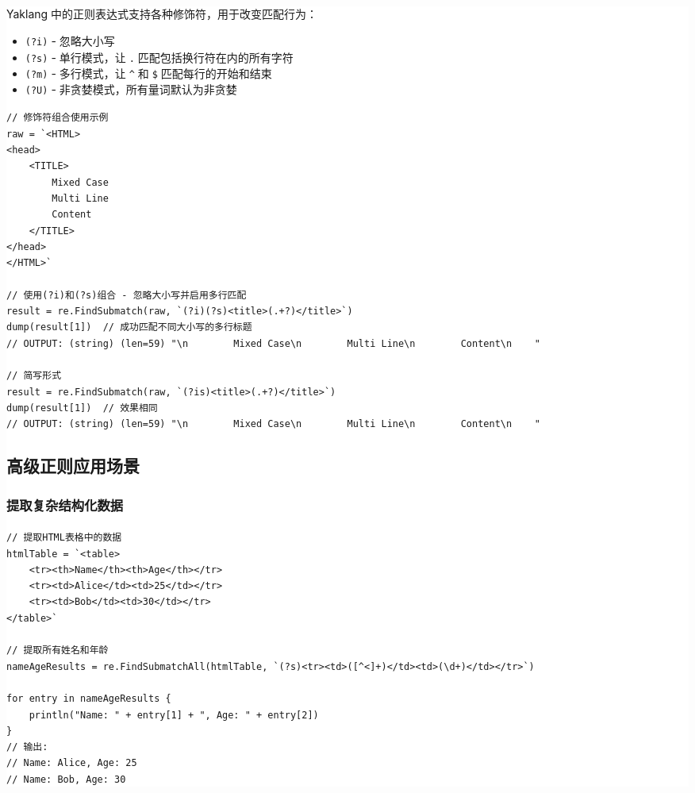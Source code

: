 Yaklang 中的正则表达式支持各种修饰符，用于改变匹配行为：

- `(?i)` - 忽略大小写
- `(?s)` - 单行模式，让 `.` 匹配包括换行符在内的所有字符
- `(?m)` - 多行模式，让 `^` 和 `$` 匹配每行的开始和结束
- `(?U)` - 非贪婪模式，所有量词默认为非贪婪

```yak
// 修饰符组合使用示例
raw = `<HTML>
<head>
    <TITLE>
        Mixed Case
        Multi Line
        Content
    </TITLE>
</head>
</HTML>`

// 使用(?i)和(?s)组合 - 忽略大小写并启用多行匹配
result = re.FindSubmatch(raw, `(?i)(?s)<title>(.+?)</title>`)
dump(result[1])  // 成功匹配不同大小写的多行标题
// OUTPUT: (string) (len=59) "\n        Mixed Case\n        Multi Line\n        Content\n    "

// 简写形式
result = re.FindSubmatch(raw, `(?is)<title>(.+?)</title>`)
dump(result[1])  // 效果相同
// OUTPUT: (string) (len=59) "\n        Mixed Case\n        Multi Line\n        Content\n    "
```

## 高级正则应用场景

### 提取复杂结构化数据

```yak
// 提取HTML表格中的数据
htmlTable = `<table>
    <tr><th>Name</th><th>Age</th></tr>
    <tr><td>Alice</td><td>25</td></tr>
    <tr><td>Bob</td><td>30</td></tr>
</table>`

// 提取所有姓名和年龄
nameAgeResults = re.FindSubmatchAll(htmlTable, `(?s)<tr><td>([^<]+)</td><td>(\d+)</td></tr>`)

for entry in nameAgeResults {
    println("Name: " + entry[1] + ", Age: " + entry[2])
}
// 输出:
// Name: Alice, Age: 25
// Name: Bob, Age: 30
```
